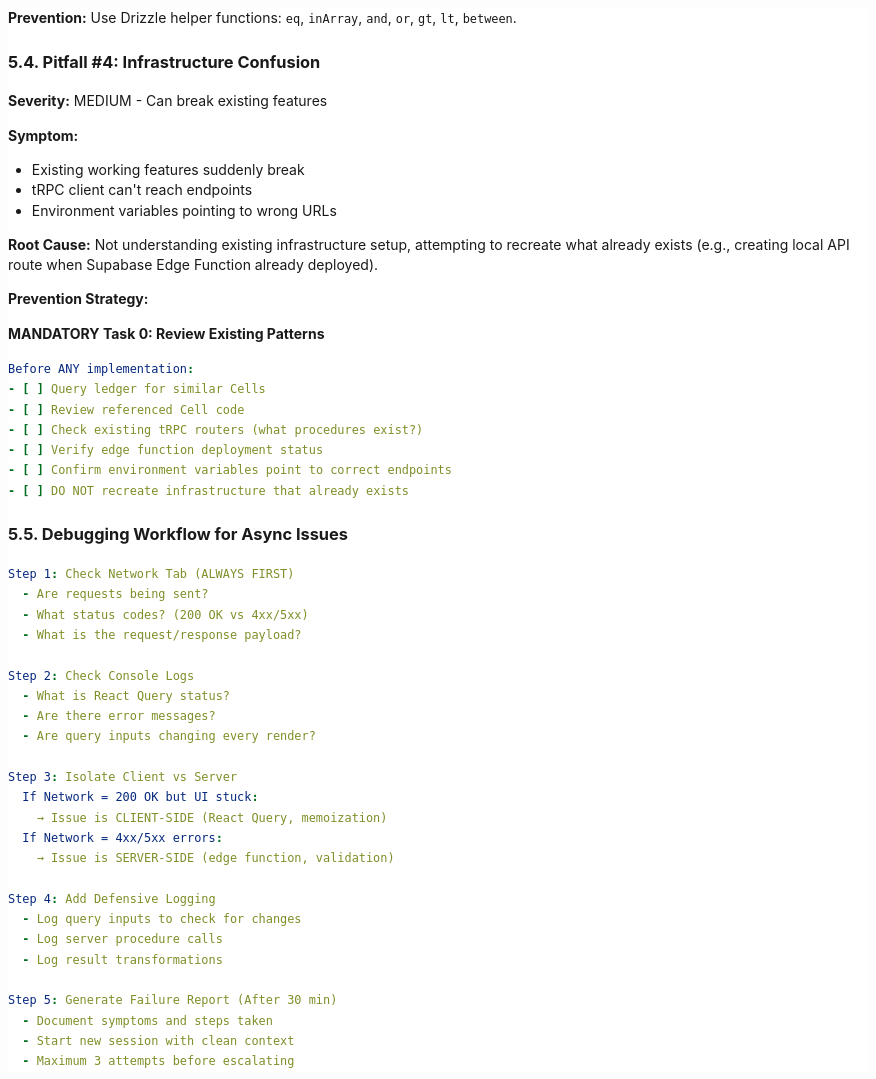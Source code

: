 **Prevention:** Use Drizzle helper functions: `eq`, `inArray`, `and`, `or`, `gt`, `lt`, `between`.

### 5.4. Pitfall #4: Infrastructure Confusion

**Severity:** MEDIUM - Can break existing features

**Symptom:**
- Existing working features suddenly break
- tRPC client can't reach endpoints
- Environment variables pointing to wrong URLs

**Root Cause:**
Not understanding existing infrastructure setup, attempting to recreate what already exists (e.g., creating local API route when Supabase Edge Function already deployed).

**Prevention Strategy:**

**MANDATORY Task 0: Review Existing Patterns**
```yaml
Before ANY implementation:
- [ ] Query ledger for similar Cells
- [ ] Review referenced Cell code
- [ ] Check existing tRPC routers (what procedures exist?)
- [ ] Verify edge function deployment status
- [ ] Confirm environment variables point to correct endpoints
- [ ] DO NOT recreate infrastructure that already exists
```

### 5.5. Debugging Workflow for Async Issues

```yaml
Step 1: Check Network Tab (ALWAYS FIRST)
  - Are requests being sent?
  - What status codes? (200 OK vs 4xx/5xx)
  - What is the request/response payload?

Step 2: Check Console Logs
  - What is React Query status?
  - Are there error messages?
  - Are query inputs changing every render?

Step 3: Isolate Client vs Server
  If Network = 200 OK but UI stuck:
    → Issue is CLIENT-SIDE (React Query, memoization)
  If Network = 4xx/5xx errors:
    → Issue is SERVER-SIDE (edge function, validation)

Step 4: Add Defensive Logging
  - Log query inputs to check for changes
  - Log server procedure calls
  - Log result transformations

Step 5: Generate Failure Report (After 30 min)
  - Document symptoms and steps taken
  - Start new session with clean context
  - Maximum 3 attempts before escalating
```
